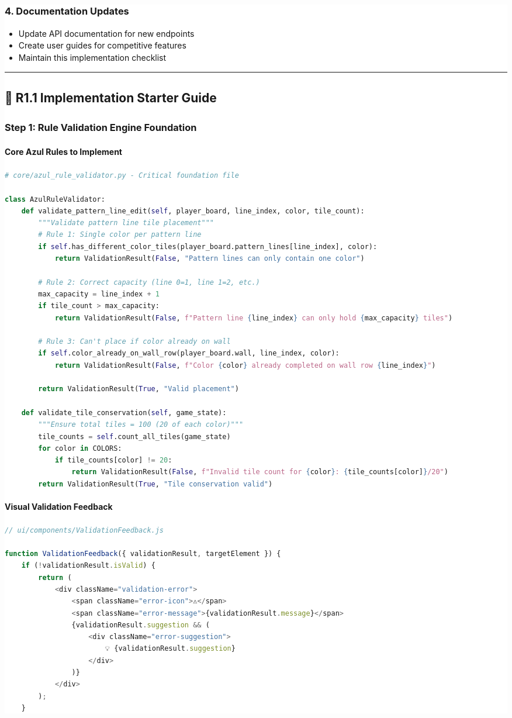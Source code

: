 ### **4. Documentation Updates**
- Update API documentation for new endpoints
- Create user guides for competitive features  
- Maintain this implementation checklist

---

## 🔧 **R1.1 Implementation Starter Guide**

### **Step 1: Rule Validation Engine Foundation**

#### **Core Azul Rules to Implement**
```python
# core/azul_rule_validator.py - Critical foundation file

class AzulRuleValidator:
    def validate_pattern_line_edit(self, player_board, line_index, color, tile_count):
        """Validate pattern line tile placement"""
        # Rule 1: Single color per pattern line
        if self.has_different_color_tiles(player_board.pattern_lines[line_index], color):
            return ValidationResult(False, "Pattern lines can only contain one color")
        
        # Rule 2: Correct capacity (line 0=1, line 1=2, etc.)
        max_capacity = line_index + 1
        if tile_count > max_capacity:
            return ValidationResult(False, f"Pattern line {line_index} can only hold {max_capacity} tiles")
        
        # Rule 3: Can't place if color already on wall
        if self.color_already_on_wall_row(player_board.wall, line_index, color):
            return ValidationResult(False, f"Color {color} already completed on wall row {line_index}")
        
        return ValidationResult(True, "Valid placement")
    
    def validate_tile_conservation(self, game_state):
        """Ensure total tiles = 100 (20 of each color)"""
        tile_counts = self.count_all_tiles(game_state)
        for color in COLORS:
            if tile_counts[color] != 20:
                return ValidationResult(False, f"Invalid tile count for {color}: {tile_counts[color]}/20")
        return ValidationResult(True, "Tile conservation valid")
```

#### **Visual Validation Feedback**
```javascript
// ui/components/ValidationFeedback.js

function ValidationFeedback({ validationResult, targetElement }) {
    if (!validationResult.isValid) {
        return (
            <div className="validation-error">
                <span className="error-icon">⚠️</span>
                <span className="error-message">{validationResult.message}</span>
                {validationResult.suggestion && (
                    <div className="error-suggestion">
                        💡 {validationResult.suggestion}
                    </div>
                )}
            </div>
        );
    }
```